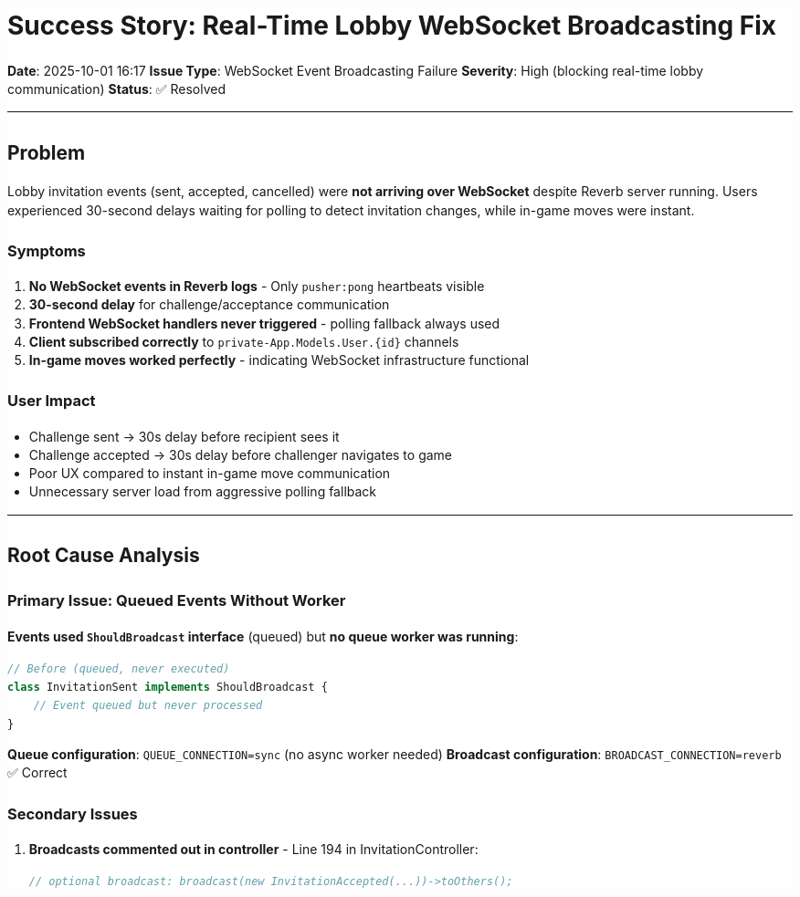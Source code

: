 # Success Story: Real-Time Lobby WebSocket Broadcasting Fix

**Date**: 2025-10-01 16:17
**Issue Type**: WebSocket Event Broadcasting Failure
**Severity**: High (blocking real-time lobby communication)
**Status**: ✅ Resolved

---

## Problem

Lobby invitation events (sent, accepted, cancelled) were **not arriving over WebSocket** despite Reverb server running. Users experienced 30-second delays waiting for polling to detect invitation changes, while in-game moves were instant.

### Symptoms

1. **No WebSocket events in Reverb logs** - Only `pusher:pong` heartbeats visible
2. **30-second delay** for challenge/acceptance communication
3. **Frontend WebSocket handlers never triggered** - polling fallback always used
4. **Client subscribed correctly** to `private-App.Models.User.{id}` channels
5. **In-game moves worked perfectly** - indicating WebSocket infrastructure functional

### User Impact

- Challenge sent → 30s delay before recipient sees it
- Challenge accepted → 30s delay before challenger navigates to game
- Poor UX compared to instant in-game move communication
- Unnecessary server load from aggressive polling fallback

---

## Root Cause Analysis

### Primary Issue: Queued Events Without Worker

**Events used `ShouldBroadcast` interface** (queued) but **no queue worker was running**:

```php
// Before (queued, never executed)
class InvitationSent implements ShouldBroadcast {
    // Event queued but never processed
}
```

**Queue configuration**: `QUEUE_CONNECTION=sync` (no async worker needed)
**Broadcast configuration**: `BROADCAST_CONNECTION=reverb` ✅ Correct

### Secondary Issues

1. **Broadcasts commented out in controller** - Line 194 in InvitationController:
   ```php
   // optional broadcast: broadcast(new InvitationAccepted(...))->toOthers();
   ```
